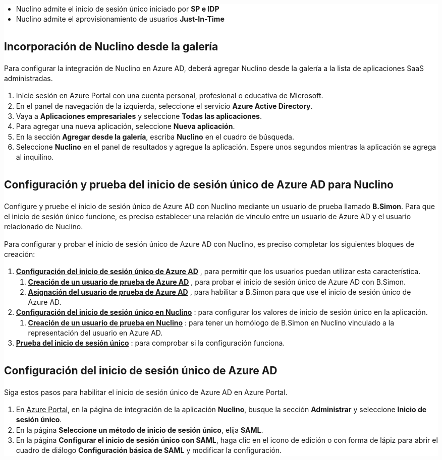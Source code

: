* Nuclino admite el inicio de sesión único iniciado por **SP e IDP**
* Nuclino admite el aprovisionamiento de usuarios **Just-In-Time**

## <a name="adding-nuclino-from-the-gallery"></a>Incorporación de Nuclino desde la galería

Para configurar la integración de Nuclino en Azure AD, deberá agregar Nuclino desde la galería a la lista de aplicaciones SaaS administradas.

1. Inicie sesión en [Azure Portal](https://portal.azure.com) con una cuenta personal, profesional o educativa de Microsoft.
1. En el panel de navegación de la izquierda, seleccione el servicio **Azure Active Directory**.
1. Vaya a **Aplicaciones empresariales** y seleccione **Todas las aplicaciones**.
1. Para agregar una nueva aplicación, seleccione **Nueva aplicación**.
1. En la sección **Agregar desde la galería**, escriba **Nuclino** en el cuadro de búsqueda.
1. Seleccione **Nuclino** en el panel de resultados y agregue la aplicación. Espere unos segundos mientras la aplicación se agrega al inquilino.

## <a name="configure-and-test-azure-ad-single-sign-on-for-nuclino"></a>Configuración y prueba del inicio de sesión único de Azure AD para Nuclino

Configure y pruebe el inicio de sesión único de Azure AD con Nuclino mediante un usuario de prueba llamado **B.Simon**. Para que el inicio de sesión único funcione, es preciso establecer una relación de vínculo entre un usuario de Azure AD y el usuario relacionado de Nuclino.

Para configurar y probar el inicio de sesión único de Azure AD con Nuclino, es preciso completar los siguientes bloques de creación:

1. **[Configuración del inicio de sesión único de Azure AD](#configure-azure-ad-sso)** , para permitir que los usuarios puedan utilizar esta característica.
    1. **[Creación de un usuario de prueba de Azure AD](#create-an-azure-ad-test-user)** , para probar el inicio de sesión único de Azure AD con B.Simon.
    1. **[Asignación del usuario de prueba de Azure AD](#assign-the-azure-ad-test-user)** , para habilitar a B.Simon para que use el inicio de sesión único de Azure AD.
1. **[Configuración del inicio de sesión único en Nuclino](#configure-nuclino-sso)** : para configurar los valores de inicio de sesión único en la aplicación.
    1. **[Creación de un usuario de prueba en Nuclino](#create-nuclino-test-user)** : para tener un homólogo de B.Simon en Nuclino vinculado a la representación del usuario en Azure AD.
1. **[Prueba del inicio de sesión único](#test-sso)** : para comprobar si la configuración funciona.

## <a name="configure-azure-ad-sso"></a>Configuración del inicio de sesión único de Azure AD

Siga estos pasos para habilitar el inicio de sesión único de Azure AD en Azure Portal.

1. En [Azure Portal](https://portal.azure.com/), en la página de integración de la aplicación **Nuclino**, busque la sección **Administrar** y seleccione **Inicio de sesión único**.
1. En la página **Seleccione un método de inicio de sesión único**, elija **SAML**.
1. En la página **Configurar el inicio de sesión único con SAML**, haga clic en el icono de edición o con forma de lápiz para abrir el cuadro de diálogo **Configuración básica de SAML** y modificar la configuración.
